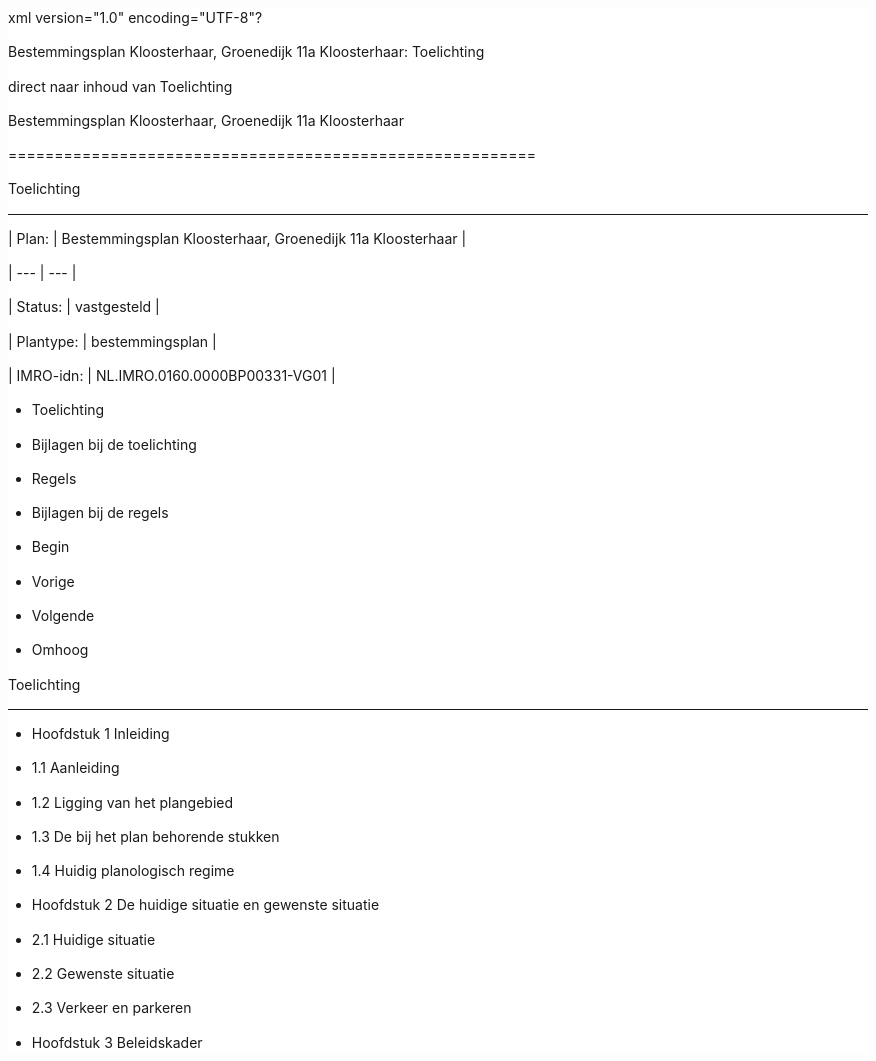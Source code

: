 xml version\="1\.0" encoding\="UTF\-8"?

Bestemmingsplan Kloosterhaar, Groenedijk 11a Kloosterhaar: Toelichting

direct naar inhoud van Toelichting

Bestemmingsplan Kloosterhaar, Groenedijk 11a Kloosterhaar

=========================================================

Toelichting

-----------

| Plan: | Bestemmingsplan Kloosterhaar, Groenedijk 11a Kloosterhaar |

| --- | --- |

| Status: | vastgesteld |

| Plantype: | bestemmingsplan |

| IMRO\-idn: | NL.IMRO.0160\.0000BP00331\-VG01 |

* Toelichting

* Bijlagen bij de toelichting

* Regels

* Bijlagen bij de regels

* Begin

* Vorige

* Volgende

* Omhoog

Toelichting

-----------

* Hoofdstuk 1 Inleiding

+ 1\.1 Aanleiding

+ 1\.2 Ligging van het plangebied

+ 1\.3 De bij het plan behorende stukken

+ 1\.4 Huidig planologisch regime

* Hoofdstuk 2 De huidige situatie en gewenste situatie

+ 2\.1 Huidige situatie

+ 2\.2 Gewenste situatie

+ 2\.3 Verkeer en parkeren

* Hoofdstuk 3 Beleidskader
